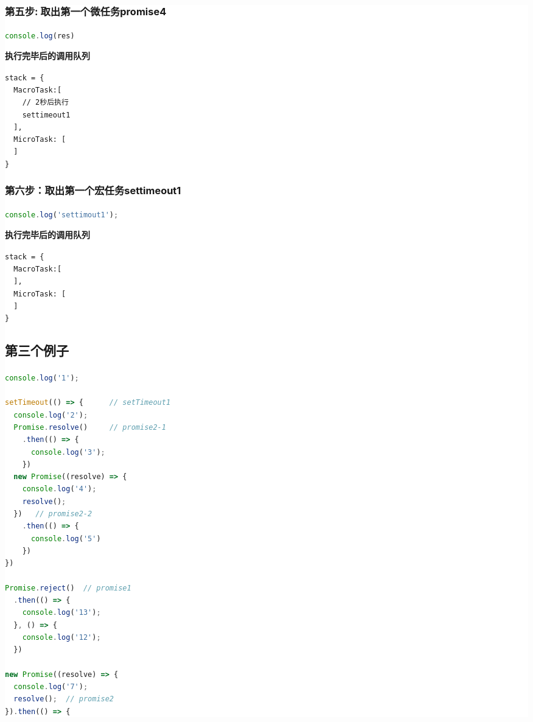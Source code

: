 ### 第五步: 取出第一个微任务promise4

```js
console.log(res)
```

**执行完毕后的调用队列**

```
stack = {
  MacroTask:[
    // 2秒后执行
    settimeout1
  ],
  MicroTask: [
  ]
}
```

### 第六步：取出第一个宏任务settimeout1

```js
console.log('settimout1');
```

**执行完毕后的调用队列**

```
stack = {
  MacroTask:[
  ],
  MicroTask: [
  ]
}
```

## 第三个例子

```js
console.log('1');

setTimeout(() => {      // setTimeout1
  console.log('2');
  Promise.resolve()     // promise2-1
    .then(() => {
      console.log('3');
    })
  new Promise((resolve) => {
    console.log('4');
    resolve();
  })   // promise2-2
    .then(() => {
      console.log('5')
    })
})

Promise.reject()  // promise1
  .then(() => {
    console.log('13');
  }, () => {
    console.log('12');
  })

new Promise((resolve) => {
  console.log('7');
  resolve();  // promise2
}).then(() => {
```
